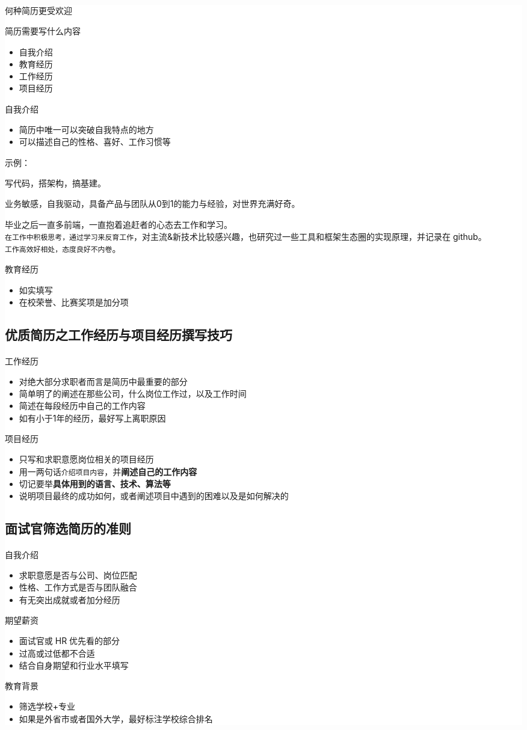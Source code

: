 何种简历更受欢迎

简历需要写什么内容
- 自我介绍
- 教育经历
- 工作经历
- 项目经历

自我介绍
- 简历中唯一可以突破自我特点的地方
- 可以描述自己的性格、喜好、工作习惯等

示例：

写代码，搭架构，搞基建。

业务敏感，自我驱动，具备产品与团队从0到1的能力与经验，对世界充满好奇。

毕业之后一直多前端，一直抱着追赶者的心态去工作和学习。<br/>
`在工作中积极思考，通过学习来反育工作`，对主流&新技术比较感兴趣，也研究过一些工具和框架生态圈的实现原理，并记录在 github。<br/>
`工作高效好相处，态度良好不内卷`。

教育经历
- 如实填写
- 在校荣誉、比赛奖项是加分项

## 优质简历之工作经历与项目经历撰写技巧

工作经历
- 对绝大部分求职者而言是简历中最重要的部分
- 简单明了的阐述在那些公司，什么岗位工作过，以及工作时间
- 简述在每段经历中自己的工作内容
- 如有小于1年的经历，最好写上离职原因

项目经历
- 只写和求职意愿岗位相关的项目经历
- 用一两句话`介绍项目内容`，并**阐述自己的工作内容**
- 切记要举**具体用到的语言、技术、算法等**
- 说明项目最终的成功如何，或者阐述项目中遇到的困难以及是如何解决的

## 面试官筛选简历的准则

自我介绍
- 求职意愿是否与公司、岗位匹配
- 性格、工作方式是否与团队融合
- 有无突出成就或者加分经历

期望薪资
- 面试官或 HR 优先看的部分
- 过高或过低都不合适
- 结合自身期望和行业水平填写

教育背景
- 筛选学校+专业
- 如果是外省市或者国外大学，最好标注学校综合排名
